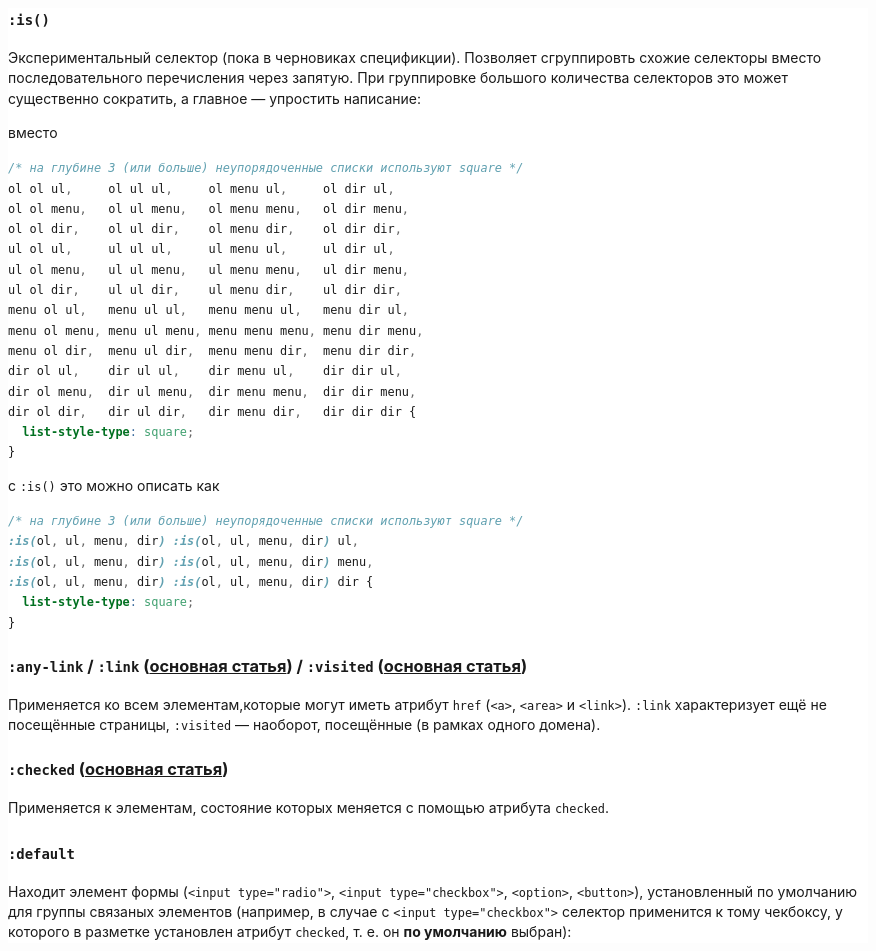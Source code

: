 ### `:is()`

Экспериментальный селектор (пока в черновиках спецификции). Позволяет сгруппировть схожие селекторы вместо последовательного перечисления через запятую. При группировке большого количества селекторов это может существенно сократить, а главное — упростить написание:

вместо

```css
/* на глубине 3 (или больше) неупорядоченные списки используют square */
ol ol ul,     ol ul ul,     ol menu ul,     ol dir ul,
ol ol menu,   ol ul menu,   ol menu menu,   ol dir menu,
ol ol dir,    ol ul dir,    ol menu dir,    ol dir dir,
ul ol ul,     ul ul ul,     ul menu ul,     ul dir ul,
ul ol menu,   ul ul menu,   ul menu menu,   ul dir menu,
ul ol dir,    ul ul dir,    ul menu dir,    ul dir dir,
menu ol ul,   menu ul ul,   menu menu ul,   menu dir ul,
menu ol menu, menu ul menu, menu menu menu, menu dir menu,
menu ol dir,  menu ul dir,  menu menu dir,  menu dir dir,
dir ol ul,    dir ul ul,    dir menu ul,    dir dir ul,
dir ol menu,  dir ul menu,  dir menu menu,  dir dir menu,
dir ol dir,   dir ul dir,   dir menu dir,   dir dir dir {
  list-style-type: square;
}
```

с `:is()` это можно описать как

```css
/* на глубине 3 (или больше) неупорядоченные списки используют square */
:is(ol, ul, menu, dir) :is(ol, ul, menu, dir) ul,
:is(ol, ul, menu, dir) :is(ol, ul, menu, dir) menu,
:is(ol, ul, menu, dir) :is(ol, ul, menu, dir) dir {
  list-style-type: square;
}
```

### `:any-link` / `:link` ([основная статья](/posts/css/doka/link)) / `:visited` ([основная статья](/posts/css/doka/visited))

Применяется ко всем элементам,которые могут иметь атрибут `href` (`<a>`, `<area>` и `<link>`). `:link` характеризует ещё не посещённые страницы, `:visited` — наоборот, посещённые (в рамках одного домена).

### `:checked` ([основная статья](/posts/css/doka/checked))

Применяется к элементам, состояние которых меняется с помощью атрибута `checked`.

### `:default`

Находит элемент формы (`<input type="radio">`, `<input type="checkbox">`, `<option>`, `<button>`), установленный по умолчанию для группы связаных элементов (например, в случае с `<input type="checkbox">` селектор применится к тому чекбоксу, у которого в разметке установлен атрибут `checked`, т. е. он **по умолчанию** выбран):
